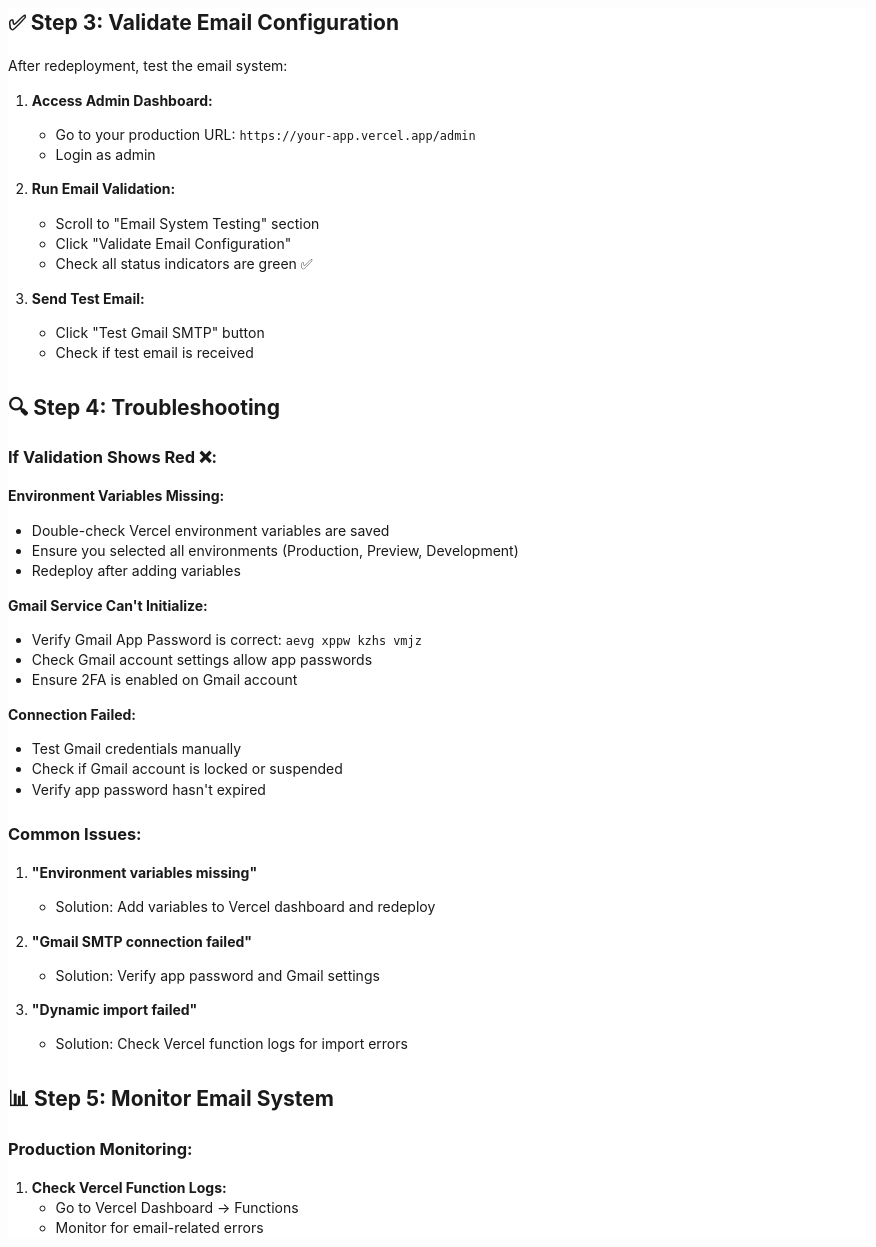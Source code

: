 ## ✅ **Step 3: Validate Email Configuration**

After redeployment, test the email system:

1. **Access Admin Dashboard:**
   - Go to your production URL: `https://your-app.vercel.app/admin`
   - Login as admin

2. **Run Email Validation:**
   - Scroll to "Email System Testing" section
   - Click "Validate Email Configuration"
   - Check all status indicators are green ✅

3. **Send Test Email:**
   - Click "Test Gmail SMTP" button
   - Check if test email is received

## 🔍 **Step 4: Troubleshooting**

### **If Validation Shows Red ❌:**

**Environment Variables Missing:**
- Double-check Vercel environment variables are saved
- Ensure you selected all environments (Production, Preview, Development)
- Redeploy after adding variables

**Gmail Service Can't Initialize:**
- Verify Gmail App Password is correct: `aevg xppw kzhs vmjz`
- Check Gmail account settings allow app passwords
- Ensure 2FA is enabled on Gmail account

**Connection Failed:**
- Test Gmail credentials manually
- Check if Gmail account is locked or suspended
- Verify app password hasn't expired

### **Common Issues:**

1. **"Environment variables missing"**
   - Solution: Add variables to Vercel dashboard and redeploy

2. **"Gmail SMTP connection failed"**
   - Solution: Verify app password and Gmail settings

3. **"Dynamic import failed"**
   - Solution: Check Vercel function logs for import errors

## 📊 **Step 5: Monitor Email System**

### **Production Monitoring:**

1. **Check Vercel Function Logs:**
   - Go to Vercel Dashboard → Functions
   - Monitor for email-related errors
